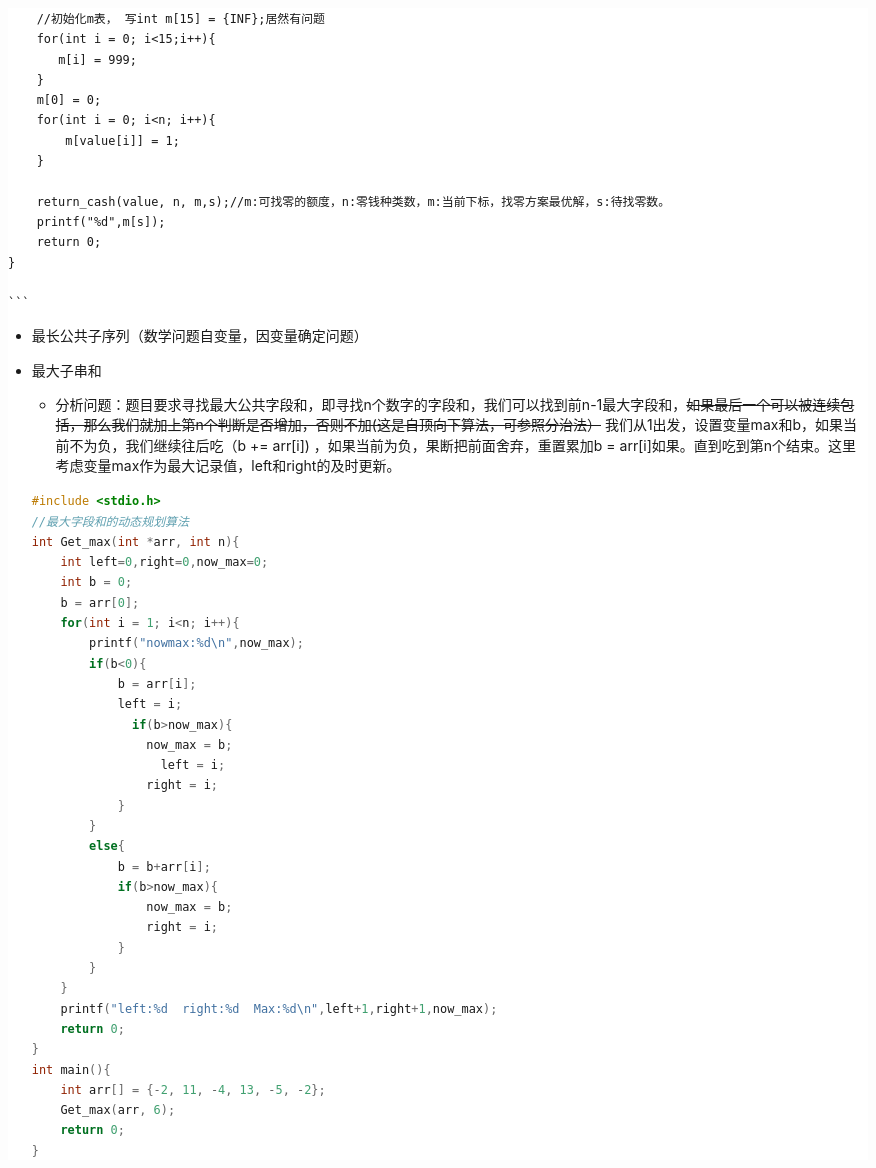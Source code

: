         //初始化m表， 写int m[15] = {INF};居然有问题
        for(int i = 0; i<15;i++){
           m[i] = 999;
        }
        m[0] = 0;
        for(int i = 0; i<n; i++){
            m[value[i]] = 1;
        }
        
        return_cash(value, n, m,s);//m:可找零的额度，n:零钱种类数，m:当前下标，找零方案最优解，s:待找零数。
        printf("%d",m[s]);
        return 0;
    }
    
    ```

    

- 最长公共子序列（数学问题自变量，因变量确定问题）

- 最大子串和

  - 分析问题：题目要求寻找最大公共字段和，即寻找n个数字的字段和，我们可以找到前n-1最大字段和，~~如果最后一个可以被连续包括，那么我们就加上第n个判断是否增加，否则不加(这是自顶向下算法，可参照分治法）~~  我们从1出发，设置变量max和b，如果当前不为负，我们继续往后吃（b += arr[i]) ，如果当前为负，果断把前面舍弃，重置累加b = arr[i]如果。直到吃到第n个结束。这里考虑变量max作为最大记录值，left和right的及时更新。

  ```c
  #include <stdio.h>
  //最大字段和的动态规划算法
  int Get_max(int *arr, int n){
      int left=0,right=0,now_max=0;
      int b = 0;
      b = arr[0];
      for(int i = 1; i<n; i++){
          printf("nowmax:%d\n",now_max);
          if(b<0){
              b = arr[i];
              left = i;
            	if(b>now_max){
                  now_max = b;
                	left = i;
                  right = i;
              }
          }
          else{
              b = b+arr[i];
              if(b>now_max){
                  now_max = b;
                  right = i;
              }
          }
      }
      printf("left:%d  right:%d  Max:%d\n",left+1,right+1,now_max);
      return 0;
  }
  int main(){
      int arr[] = {-2, 11, -4, 13, -5, -2};
      Get_max(arr, 6);
      return 0;
  }
  ```
  